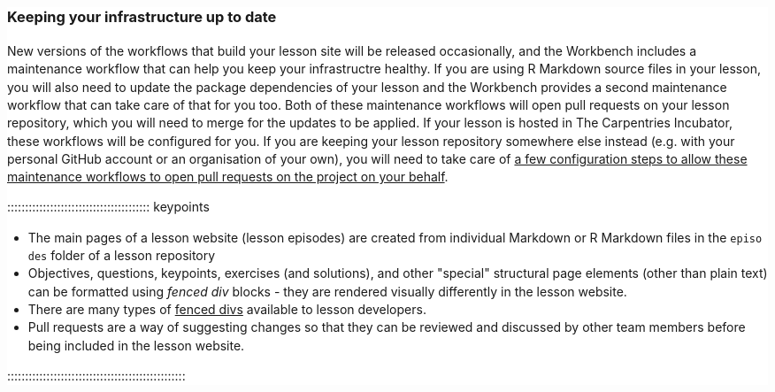 ### Keeping your infrastructure up to date
New versions of the workflows that build your lesson site will be released occasionally, and the Workbench includes a maintenance workflow that can help you keep your infrastructre healthy. 
If you are using R Markdown source files in your lesson, you will also need to update the package dependencies of your lesson and the Workbench provides a second maintenance workflow that can take care of that for you too.
Both of these maintenance workflows will open pull requests on your lesson repository, which you will need to merge for the updates to be applied.
If your lesson is hosted in The Carpentries Incubator, these workflows will be configured for you.
If you are keeping your lesson repository somewhere else instead (e.g. with your personal GitHub account or an organisation of your own), you will need to take care of [a few configuration steps to allow these maintenance workflows to open pull requests on the project on your behalf](https://docs.carpentries.org/resources/curriculum/lesson-forks.html#configure-maintenance-workflows).

[sandpaper-docs-learners]: https://carpentries.github.io/sandpaper-docs/editing.html#learners

:::::::::::::::::::::::::::::::::::::::: keypoints

- The main pages of a lesson website (lesson episodes) are created from individual Markdown or R Markdown files in the `episodes` folder of a lesson repository
- Objectives, questions, keypoints, exercises (and solutions), and other "special" structural page elements (other than plain text) can be formatted using _fenced div_ blocks - they are rendered visually differently in the lesson website. 
- There are many types of [fenced divs](https://carpentries.github.io/sandpaper-docs/instructor/component-guide.html#callout-blocks) available to lesson developers.
- Pull requests are a way of suggesting changes so that they can be reviewed and discussed by other team members before being included in the lesson website.

::::::::::::::::::::::::::::::::::::::::::::::::::
